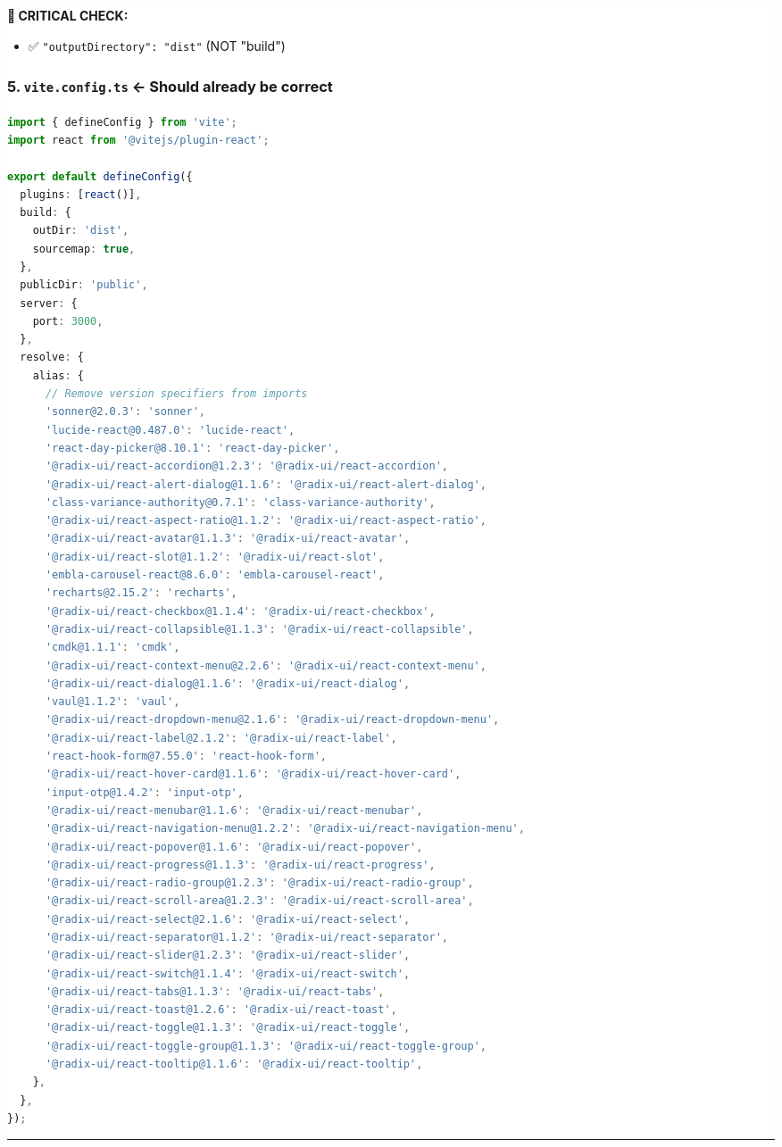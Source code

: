**🚨 CRITICAL CHECK:**
- ✅ `"outputDirectory": "dist"` (NOT "build")

### 5. `vite.config.ts` ← **Should already be correct**
```typescript
import { defineConfig } from 'vite';
import react from '@vitejs/plugin-react';

export default defineConfig({
  plugins: [react()],
  build: {
    outDir: 'dist',
    sourcemap: true,
  },
  publicDir: 'public',
  server: {
    port: 3000,
  },
  resolve: {
    alias: {
      // Remove version specifiers from imports
      'sonner@2.0.3': 'sonner',
      'lucide-react@0.487.0': 'lucide-react',
      'react-day-picker@8.10.1': 'react-day-picker',
      '@radix-ui/react-accordion@1.2.3': '@radix-ui/react-accordion',
      '@radix-ui/react-alert-dialog@1.1.6': '@radix-ui/react-alert-dialog',
      'class-variance-authority@0.7.1': 'class-variance-authority',
      '@radix-ui/react-aspect-ratio@1.1.2': '@radix-ui/react-aspect-ratio',
      '@radix-ui/react-avatar@1.1.3': '@radix-ui/react-avatar',
      '@radix-ui/react-slot@1.1.2': '@radix-ui/react-slot',
      'embla-carousel-react@8.6.0': 'embla-carousel-react',
      'recharts@2.15.2': 'recharts',
      '@radix-ui/react-checkbox@1.1.4': '@radix-ui/react-checkbox',
      '@radix-ui/react-collapsible@1.1.3': '@radix-ui/react-collapsible',
      'cmdk@1.1.1': 'cmdk',
      '@radix-ui/react-context-menu@2.2.6': '@radix-ui/react-context-menu',
      '@radix-ui/react-dialog@1.1.6': '@radix-ui/react-dialog',
      'vaul@1.1.2': 'vaul',
      '@radix-ui/react-dropdown-menu@2.1.6': '@radix-ui/react-dropdown-menu',
      '@radix-ui/react-label@2.1.2': '@radix-ui/react-label',
      'react-hook-form@7.55.0': 'react-hook-form',
      '@radix-ui/react-hover-card@1.1.6': '@radix-ui/react-hover-card',
      'input-otp@1.4.2': 'input-otp',
      '@radix-ui/react-menubar@1.1.6': '@radix-ui/react-menubar',
      '@radix-ui/react-navigation-menu@1.2.2': '@radix-ui/react-navigation-menu',
      '@radix-ui/react-popover@1.1.6': '@radix-ui/react-popover',
      '@radix-ui/react-progress@1.1.3': '@radix-ui/react-progress',
      '@radix-ui/react-radio-group@1.2.3': '@radix-ui/react-radio-group',
      '@radix-ui/react-scroll-area@1.2.3': '@radix-ui/react-scroll-area',
      '@radix-ui/react-select@2.1.6': '@radix-ui/react-select',
      '@radix-ui/react-separator@1.1.2': '@radix-ui/react-separator',
      '@radix-ui/react-slider@1.2.3': '@radix-ui/react-slider',
      '@radix-ui/react-switch@1.1.4': '@radix-ui/react-switch',
      '@radix-ui/react-tabs@1.1.3': '@radix-ui/react-tabs',
      '@radix-ui/react-toast@1.2.6': '@radix-ui/react-toast',
      '@radix-ui/react-toggle@1.1.3': '@radix-ui/react-toggle',
      '@radix-ui/react-toggle-group@1.1.3': '@radix-ui/react-toggle-group',
      '@radix-ui/react-tooltip@1.1.6': '@radix-ui/react-tooltip',
    },
  },
});
```

---